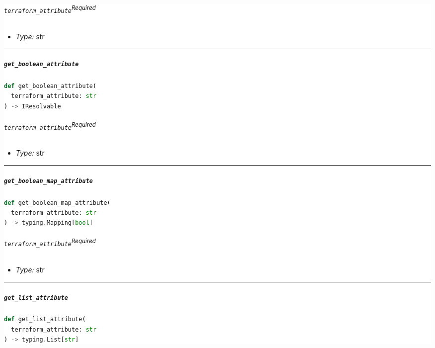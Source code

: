 ###### `terraform_attribute`<sup>Required</sup> <a name="terraform_attribute" id="@cdktf/provider-snowflake.sharedDatabase.SharedDatabase.getAnyMapAttribute.parameter.terraformAttribute"></a>

- *Type:* str

---

##### `get_boolean_attribute` <a name="get_boolean_attribute" id="@cdktf/provider-snowflake.sharedDatabase.SharedDatabase.getBooleanAttribute"></a>

```python
def get_boolean_attribute(
  terraform_attribute: str
) -> IResolvable
```

###### `terraform_attribute`<sup>Required</sup> <a name="terraform_attribute" id="@cdktf/provider-snowflake.sharedDatabase.SharedDatabase.getBooleanAttribute.parameter.terraformAttribute"></a>

- *Type:* str

---

##### `get_boolean_map_attribute` <a name="get_boolean_map_attribute" id="@cdktf/provider-snowflake.sharedDatabase.SharedDatabase.getBooleanMapAttribute"></a>

```python
def get_boolean_map_attribute(
  terraform_attribute: str
) -> typing.Mapping[bool]
```

###### `terraform_attribute`<sup>Required</sup> <a name="terraform_attribute" id="@cdktf/provider-snowflake.sharedDatabase.SharedDatabase.getBooleanMapAttribute.parameter.terraformAttribute"></a>

- *Type:* str

---

##### `get_list_attribute` <a name="get_list_attribute" id="@cdktf/provider-snowflake.sharedDatabase.SharedDatabase.getListAttribute"></a>

```python
def get_list_attribute(
  terraform_attribute: str
) -> typing.List[str]
```
